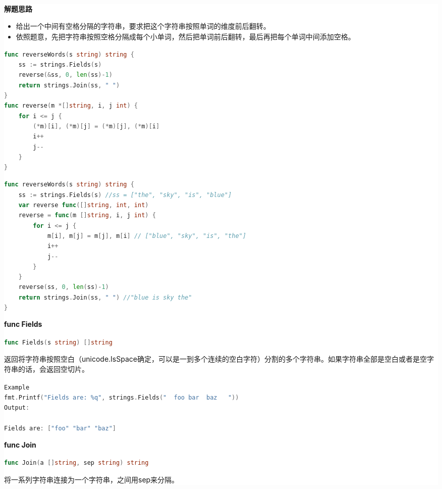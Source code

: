 **解题思路** 

- 给出一个中间有空格分隔的字符串，要求把这个字符串按照单词的维度前后翻转。
- 依照题意，先把字符串按照空格分隔成每个小单词，然后把单词前后翻转，最后再把每个单词中间添加空格。

```go
func reverseWords(s string) string {
	ss := strings.Fields(s)
	reverse(&ss, 0, len(ss)-1)
	return strings.Join(ss, " ")
}
func reverse(m *[]string, i, j int) {
	for i <= j {
		(*m)[i], (*m)[j] = (*m)[j], (*m)[i]
		i++
		j--
	}
}
```

```go
func reverseWords(s string) string {
	ss := strings.Fields(s) //ss = ["the", "sky", "is", "blue"]
	var reverse func([]string, int, int)
	reverse = func(m []string, i, j int) {
		for i <= j {
			m[i], m[j] = m[j], m[i] // ["blue", "sky", "is", "the"]
			i++
			j--
		}
	}
	reverse(ss, 0, len(ss)-1)
	return strings.Join(ss, " ") //"blue is sky the"
}
```

**func Fields**

``` go
func Fields(s string) []string
```
返回将字符串按照空白（unicode.IsSpace确定，可以是一到多个连续的空白字符）分割的多个字符串。如果字符串全部是空白或者是空字符串的话，会返回空切片。

``` go
Example
fmt.Printf("Fields are: %q", strings.Fields("  foo bar  baz   "))
Output:

Fields are: ["foo" "bar" "baz"]
```

**func Join**

``` go
func Join(a []string, sep string) string
```
将一系列字符串连接为一个字符串，之间用sep来分隔。
